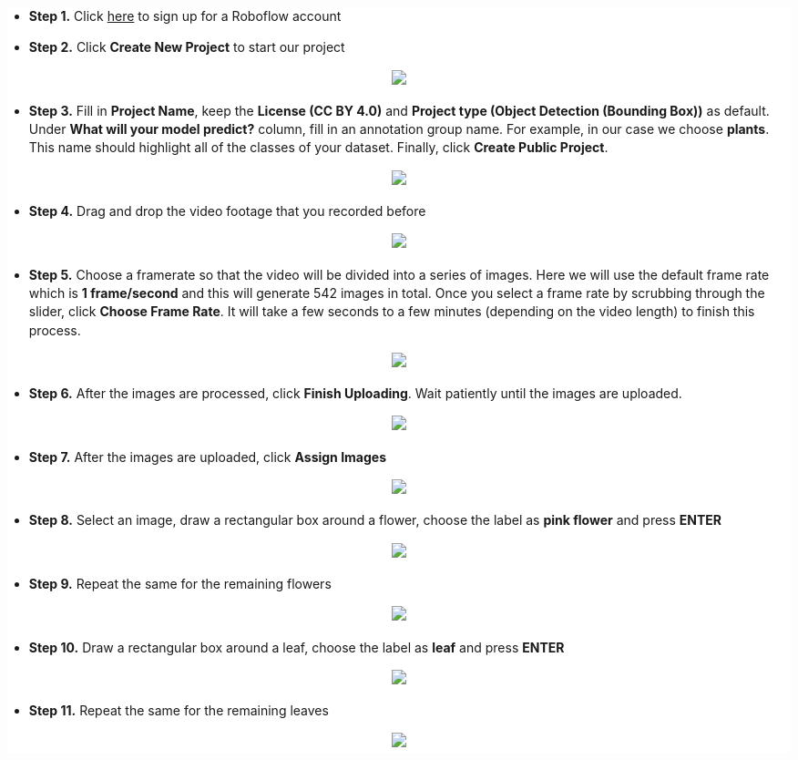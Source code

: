 - **Step 1.** Click [here](https://app.roboflow.com/login) to sign up for a Roboflow account

- **Step 2.** Click **Create New Project** to start our project

<div align="center"><img width={1000} src="https://files.seeedstudio.com/wiki/YOLOV5/2.jpg" /></div>


- **Step 3.** Fill in **Project Name**, keep the **License (CC BY 4.0)** and **Project type (Object Detection (Bounding Box))**  as default. Under **What will your model predict?** column, fill in an annotation group name. For example, in our case we choose **plants**. This name should highlight all of the classes of your dataset. Finally, click **Create Public Project**.

<div align="center"><img width={360} src="https://files.seeedstudio.com/wiki/YOLOV5/20.jpg" /></div>


- **Step 4.** Drag and drop the video footage that you recorded before

<div align="center"><img width={1000} src="https://files.seeedstudio.com/wiki/YOLOV5/4.jpg" /></div>


- **Step 5.** Choose a framerate so that the video will be divided into a series of images. Here we will use the default frame rate which is **1 frame/second** and this will generate 542 images in total. Once you select a frame rate by scrubbing through the slider, click **Choose Frame Rate**. It will take a few seconds to a few minutes (depending on the video length) to finish this process.

<div align="center"><img width={400} src="https://files.seeedstudio.com/wiki/YOLOV5/5.png" /></div>


- **Step 6.** After the images are processed, click **Finish Uploading**. Wait patiently until the images are uploaded.

<div align="center"><img width={1000} src="https://files.seeedstudio.com/wiki/YOLOV5/6.jpg" /></div>


- **Step 7.** After the images are uploaded, click **Assign Images**

<div align="center"><img width={500} src="https://files.seeedstudio.com/wiki/YOLOV5/7.jpg" /></div>


- **Step 8.** Select an image, draw a rectangular box around a flower, choose the label as **pink flower** and press **ENTER**

<div align="center"><img width={1000} src="https://files.seeedstudio.com/wiki/YOLOV5/21.jpg" /></div>


- **Step 9.** Repeat the same for the remaining flowers

<div align="center"><img width={1000} src="https://files.seeedstudio.com/wiki/YOLOV5/22.jpg" /></div>


- **Step 10.** Draw a rectangular box around a leaf, choose the label as **leaf** and press **ENTER**

<div align="center"><img width={1000} src="https://files.seeedstudio.com/wiki/YOLOV5/23.jpg" /></div>


- **Step 11.** Repeat the same for the remaining leaves

<div align="center"><img width={1000} src="https://files.seeedstudio.com/wiki/YOLOV5/24.jpg" /></div>
